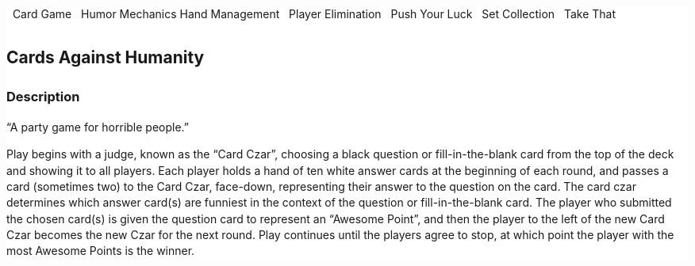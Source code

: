 
<tr>
<td class="org-left">&#xa0;</td>
<td class="org-left">Card Game</td>
</tr>


<tr>
<td class="org-left">&#xa0;</td>
<td class="org-left">Humor</td>
</tr>
</tbody>

<tbody>
<tr>
<td class="org-left">Mechanics</td>
<td class="org-left">Hand Management</td>
</tr>


<tr>
<td class="org-left">&#xa0;</td>
<td class="org-left">Player Elimination</td>
</tr>


<tr>
<td class="org-left">&#xa0;</td>
<td class="org-left">Push Your Luck</td>
</tr>


<tr>
<td class="org-left">&#xa0;</td>
<td class="org-left">Set Collection</td>
</tr>


<tr>
<td class="org-left">&#xa0;</td>
<td class="org-left">Take That</td>
</tr>
</tbody>
</table>


<a id="orgd87d073"></a>

## Cards Against Humanity


<a id="orge4e0c86"></a>

### Description

&ldquo;A party game for horrible people.&rdquo;

Play begins with a judge, known as the &ldquo;Card Czar&rdquo;, choosing a black question or fill-in-the-blank card from the top of the deck and showing it to all players. Each player holds a hand of ten white answer cards at the beginning of each round, and passes a card (sometimes two) to the Card Czar, face-down, representing their answer to the question on the card. The card czar determines which answer card(s) are funniest in the context of the question or fill-in-the-blank card. The player who submitted the chosen card(s) is given the question card to represent an &ldquo;Awesome Point&rdquo;, and then the player to the left of the new Card Czar becomes the new Czar for the next round. Play continues until the players agree to stop, at which point the player with the most Awesome Points is the winner.
